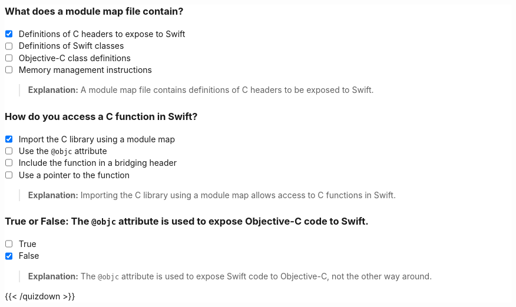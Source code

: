 ### What does a module map file contain?

- [x] Definitions of C headers to expose to Swift
- [ ] Definitions of Swift classes
- [ ] Objective-C class definitions
- [ ] Memory management instructions

> **Explanation:** A module map file contains definitions of C headers to be exposed to Swift.

### How do you access a C function in Swift?

- [x] Import the C library using a module map
- [ ] Use the `@objc` attribute
- [ ] Include the function in a bridging header
- [ ] Use a pointer to the function

> **Explanation:** Importing the C library using a module map allows access to C functions in Swift.

### True or False: The `@objc` attribute is used to expose Objective-C code to Swift.

- [ ] True
- [x] False

> **Explanation:** The `@objc` attribute is used to expose Swift code to Objective-C, not the other way around.

{{< /quizdown >}}
